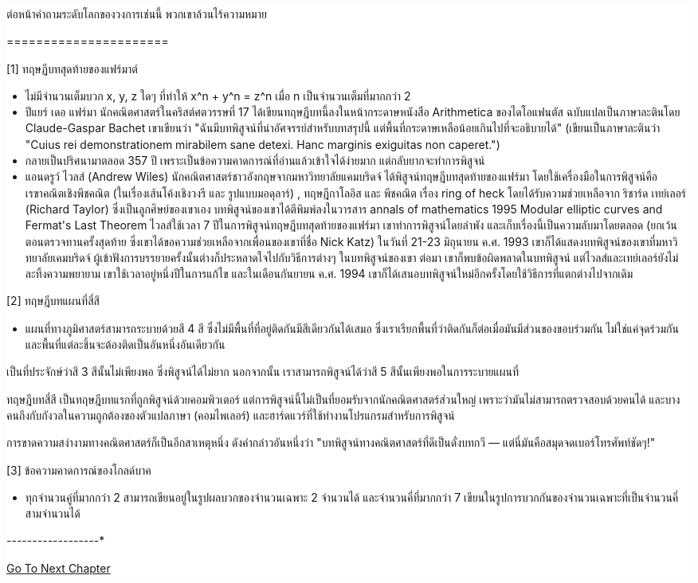 
ต่อหน้าคำถามระดับโลกของวงการเช่นนี้ พวกเขาล้วนไร้ความหมาย






======================


[1] ทฤษฏีบทสุดท้ายของแฟร์มาต์
- ไม่มีจำนวนเต็มบวก x, y, z ใดๆ ที่ทำให้ x^n + y^n = z^n เมื่อ n เป็นจำนวนเต็มที่มากกว่า 2
- ปีแยร์ เดอ แฟร์มา นักคณิตศาสตร์ในคริสต์ศตวรรษที่ 17 ได้เขียนทฤษฎีบทนี้ลงในหน้ากระดาษหนังสือ Arithmetica ของไดโอแฟนตัส ฉบับแปลเป็นภาษาละตินโดย Claude-Gaspar Bachet เขาเขียนว่า "ฉันมีบทพิสูจน์ที่น่าอัศจรรย์สำหรับบทสรุปนี้ แต่พื้นที่กระดาษเหลือน้อยเกินไปที่จะอธิบายได้" (เขียนเป็นภาษาละตินว่า "Cuius rei demonstrationem mirabilem sane detexi. Hanc marginis exiguitas non caperet.")
- กลายเป็นปริศนามาตลอด 357 ปี เพราะเป็นข้อความคาดการณ์ที่อ่านแล้วเข้าใจได้ง่ายมาก แต่กลับยากจะทำการพิสูจน์
- แอนดรูว์ ไวลส์ (Andrew Wiles) นักคณิตศาสตร์ชาวอังกฤษจากมหาวิทยาลัยแคมบริดจ์ ได้พิสูจน์ทฤษฎีบทสุดท้ายของแฟร์มา โดยใช้เครื่องมือในการพิสูจน์คือ เรขาคณิตเชิงพีชคณิต (ในเรื่องเส้นโค้งเชิงวงรี และ รูปแบบมอดุลาร์) , ทฤษฎีกาโลอิส และ พีชคณิต เรื่อง ring of heck โดยได้รับความช่วยเหลือจาก ริชาร์ด เทย์เลอร์ (Richard Taylor) ซึ่งเป็นลูกศิษย์ของเขาเอง บทพิสูจน์ของเขาได้ตีพิมพ์ลงในวารสาร annals of mathematics 1995 Modular elliptic curves and Fermat's Last Theorem ไวลส์ใช้เวลา 7 ปีในการพิสูจน์ทฤษฎีบทสุดท้ายของแฟร์มา เขาทำการพิสูจน์โดยลำพัง และเก็บเรื่องนี้เป็นความลับมาโดยตลอด (ยกเว้น ตอนตรวจทานครั้งสุดท้าย ซึ่งเขาได้ขอความช่วยเหลือจากเพื่อนของเขาที่ชื่อ Nick Katz) ในวันที่ 21-23 มิถุนายน ค.ศ. 1993 เขาก็ได้แสดงบทพิสูจน์ของเขาที่มหาวิทยาลัยเคมบริดจ์ ผู้เข้าฟังการบรรยายครั้งนั้นต่างก็ประหลาดใจไปกับวิธีการต่างๆ ในบทพิสูจน์ของเขา ต่อมา เขาก็พบข้อผิดพลาดในบทพิสูจน์ แต่ไวลส์และเทย์เลอร์ยังไม่ละทิ้งความพยายาม เขาใช้เวลาอยู่หนึ่งปีในการแก้ไข และในเดือนกันยายน ค.ศ. 1994 เขาก็ได้เสนอบทพิสูจน์ใหม่อีกครั้งโดยใช้วิธีการที่แตกต่างไปจากเดิม

[2] ทฤษฎีบทแผนที่สี่สี
- แผนที่ทางภูมิศาสตร์สามารถระบายด้วยสี 4 สี ซึ่งไม่มีพื้นที่ที่อยู่ติดกันมีสีเดียวกันได้เสมอ ซึ่งเราเรียกพื้นที่ว่าติดกันก็ต่อเมื่อมันมีส่วนของขอบร่วมกัน ไม่ใช่แค่จุดร่วมกัน และพื้นที่แต่ละชิ้นจะต้องติดเป็นอันหนึ่งอันเดียวกัน

เป็นที่ประจักษ์ว่าสี 3 สีนั้นไม่เพียงพอ ซึ่งพิสูจน์ได้ไม่ยาก นอกจากนั้น เราสามารถพิสูจน์ได้ว่าสี 5 สีนั้นเพียงพอในการระบายแผนที่

ทฤษฎีบทสี่สี เป็นทฤษฎีบทแรกที่ถูกพิสูจน์ด้วยคอมพิวเตอร์ แต่การพิสูจน์นี้ไม่เป็นที่ยอมรับจากนักคณิตศาสตร์ส่วนใหญ่ เพราะว่ามันไม่สามารถตรวจสอบด้วยคนได้ และบางคนถึงกับกังวลในความถูกต้องของตัวแปลภาษา (คอมไพเลอร์) และฮาร์ดแวร์ที่ใช้ทำงานโปรแกรมสำหรับการพิสูจน์

การขาดความสง่างามทางคณิตศาสตร์ก็เป็นอีกสาเหตุหนึ่ง ดังคำกล่าวอันหนึ่งว่า "บทพิสูจน์ทางคณิตศาสตร์ที่ดีเป็นดั่งบทกวี — แต่นี่มันคือสมุดจดเบอร์โทรศัพท์ชัดๆ!"

[3] ข้อความคาดการณ์ของโกลด์บาค
- ทุกจำนวนคู่ที่มากกว่า 2 สามารถเขียนอยู่ในรูปผลบวกของจำนวนเฉพาะ 2 จำนวนได้ และจำนวนคี่ที่มากกว่า 7 เขียนในรูปการบวกกันของจำนวนเฉพาะที่เป็นจำนวนคี่สามจำนวนได้


*-*-*-*-*-*-*-*-*-*-*-*-*-*-*-*-*-*-*


[Go To Next Chapter]( ./17.md)